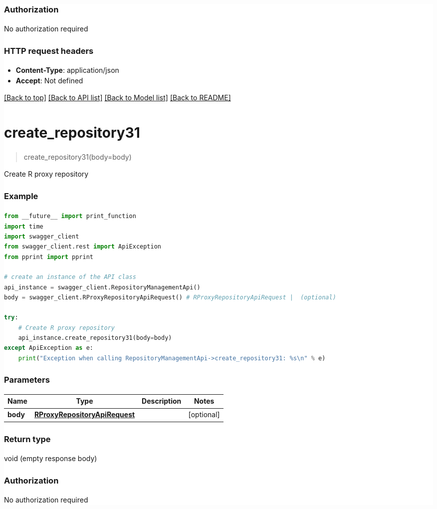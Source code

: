 ### Authorization

No authorization required

### HTTP request headers

- **Content-Type**: application/json
- **Accept**: Not defined

[[Back to top]](#) [[Back to API list]](../README.md#documentation-for-api-endpoints) [[Back to Model list]](../README.md#documentation-for-models) [[Back to README]](../README.md)

# **create_repository31**

> create_repository31(body=body)

Create R proxy repository

### Example

```python
from __future__ import print_function
import time
import swagger_client
from swagger_client.rest import ApiException
from pprint import pprint

# create an instance of the API class
api_instance = swagger_client.RepositoryManagementApi()
body = swagger_client.RProxyRepositoryApiRequest() # RProxyRepositoryApiRequest |  (optional)

try:
    # Create R proxy repository
    api_instance.create_repository31(body=body)
except ApiException as e:
    print("Exception when calling RepositoryManagementApi->create_repository31: %s\n" % e)
```

### Parameters

| Name     | Type                                                            | Description | Notes      |
| -------- | --------------------------------------------------------------- | ----------- | ---------- |
| **body** | [**RProxyRepositoryApiRequest**](RProxyRepositoryApiRequest.md) |             | [optional] |

### Return type

void (empty response body)

### Authorization

No authorization required
